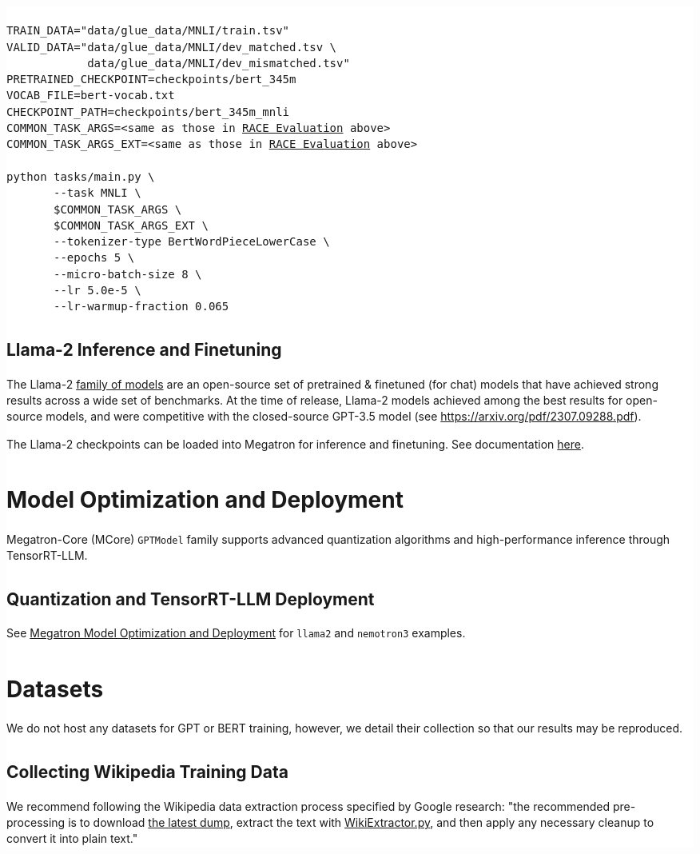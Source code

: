 <pre>

TRAIN_DATA="data/glue_data/MNLI/train.tsv"
VALID_DATA="data/glue_data/MNLI/dev_matched.tsv \
            data/glue_data/MNLI/dev_mismatched.tsv"
PRETRAINED_CHECKPOINT=checkpoints/bert_345m
VOCAB_FILE=bert-vocab.txt
CHECKPOINT_PATH=checkpoints/bert_345m_mnli
COMMON_TASK_ARGS=&#60;same as those in <a href="#race-evaluation">RACE Evaluation</a> above&#62;
COMMON_TASK_ARGS_EXT=&#60;same as those in <a href="#race-evaluation">RACE Evaluation</a> above&#62;

python tasks/main.py \
       --task MNLI \
       $COMMON_TASK_ARGS \
       $COMMON_TASK_ARGS_EXT \
       --tokenizer-type BertWordPieceLowerCase \
       --epochs 5 \
       --micro-batch-size 8 \
       --lr 5.0e-5 \
       --lr-warmup-fraction 0.065
</pre>

## Llama-2 Inference and Finetuning

The Llama-2 [family of models](https://ai.meta.com/llama/) are an open-source set of pretrained & finetuned (for chat) models that have achieved strong results across a wide set of benchmarks. At the time of release, Llama-2 models achieved among the best results for open-source models, and were competitive with the closed-source GPT-3.5 model (see https://arxiv.org/pdf/2307.09288.pdf).

The Llama-2 checkpoints can be loaded into Megatron for inference and finetuning. See documentation [here](docs/llama_mistral.md).

# Model Optimization and Deployment
Megatron-Core (MCore) `GPTModel` family supports advanced quantization algorithms and high-performance inference through TensorRT-LLM.

## Quantization and TensorRT-LLM Deployment
See [Megatron Model Optimization and Deployment](examples/inference/quantization/README.md) for `llama2` and `nemotron3` examples.

# Datasets
We do not host any datasets for GPT or BERT training, however, we detail their collection so that our results may be reproduced.

## Collecting Wikipedia Training Data
We recommend following the Wikipedia data extraction process specified by Google research: "the recommended pre-processing is to download [the latest dump](https://dumps.wikimedia.org/enwiki/latest/enwiki-latest-pages-articles.xml.bz2), extract the text with [WikiExtractor.py](https://github.com/attardi/wikiextractor), and then apply any necessary cleanup to convert it into plain text."
